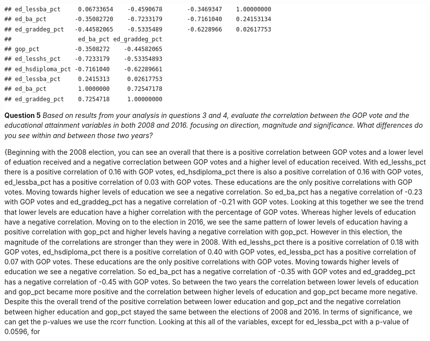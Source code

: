     ## ed_lessba_pct     0.06733654    -0.4590678       -0.3469347    1.00000000
    ## ed_ba_pct        -0.35082720    -0.7233179       -0.7161040    0.24153134
    ## ed_graddeg_pct   -0.44582065    -0.5335489       -0.6228966    0.02617753
    ##                   ed_ba_pct ed_graddeg_pct
    ## gop_pct          -0.3508272    -0.44582065
    ## ed_lesshs_pct    -0.7233179    -0.53354893
    ## ed_hsdiploma_pct -0.7161040    -0.62289661
    ## ed_lessba_pct     0.2415313     0.02617753
    ## ed_ba_pct         1.0000000     0.72547178
    ## ed_graddeg_pct    0.7254718     1.00000000

**Question 5** *Based on results from your analysis in questions 3 and
4, evaluate the correlation between the GOP vote and the educational
attainment variables in both 2008 and 2016. focusing on direction,
magnitude and significance. What differences do you see within and
between those two years?*

{Beginning with the 2008 election, you can see an overall that there is
a positive correlation between GOP votes and a lower level of eduation
received and a negative correclation between GOP votes and a higher
level of education received. With ed_lesshs_pct there is a positive
correlation of 0.16 with GOP votes, ed_hsdiploma_pct there is also a
positive correlation of 0.16 with GOP votes, ed_lessba_pct has a
positive correlation of 0.03 with GOP votes. These educations are the
only positive correlations with GOP votes. Moving towards higher levels
of education we see a negative correlation. So ed_ba_pct has a negative
correlation of -0.23 with GOP votes and ed_graddeg_pct has a negative
correlation of -0.21 with GOP votes. Looking at this together we see the
trend that lower levels are education have a higher correlation with the
percentage of GOP votes. Whereas higher levels of education have a
negative correlation. Moving on to the election in 2016, we see the same
pattern of lower levels of education having a positive correlation with
gop_pct and higher levels having a negative correlation with gop_pct.
However in this election, the magnitude of the correlations are stronger
than they were in 2008. With ed_lesshs_pct there is a positive
correlation of 0.18 with GOP votes, ed_hsdiploma_pct there is a positive
correlation of 0.40 with GOP votes, ed_lessba_pct has a positive
correlation of 0.07 with GOP votes. These educations are the only
positive correlations with GOP votes. Moving towards higher levels of
education we see a negative correlation. So ed_ba_pct has a negative
correlation of -0.35 with GOP votes and ed_graddeg_pct has a negative
correlation of -0.45 with GOP votes. So between the two years the
correlation between lower levels of education and gop_pct became more
positive and the correlation between higher levels of education and
gop_pct became more negative. Despite this the overall trend of the
positive correlation between lower education and gop_pct and the
negative correlation between higher education and gop_pct stayed the
same between the elections of 2008 and 2016. In terms of significance,
we can get the p-values we use the rcorr function. Looking at this all
of the variables, except for ed_lessba_pct with a p-value of 0.0596, for